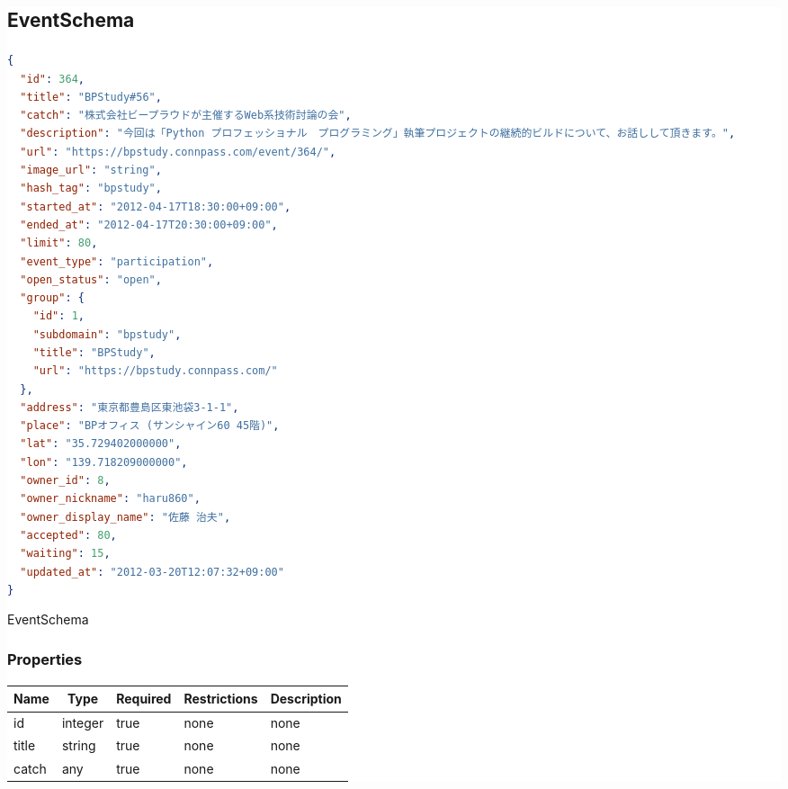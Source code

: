 <h2 id="tocS_EventSchema">EventSchema</h2>

<a id="schemaeventschema"></a>
<a id="schema_EventSchema"></a>
<a id="tocSeventschema"></a>
<a id="tocseventschema"></a>

```json
{
  "id": 364,
  "title": "BPStudy#56",
  "catch": "株式会社ビープラウドが主催するWeb系技術討論の会",
  "description": "今回は「Python プロフェッショナル　プログラミング」執筆プロジェクトの継続的ビルドについて、お話しして頂きます。",
  "url": "https://bpstudy.connpass.com/event/364/",
  "image_url": "string",
  "hash_tag": "bpstudy",
  "started_at": "2012-04-17T18:30:00+09:00",
  "ended_at": "2012-04-17T20:30:00+09:00",
  "limit": 80,
  "event_type": "participation",
  "open_status": "open",
  "group": {
    "id": 1,
    "subdomain": "bpstudy",
    "title": "BPStudy",
    "url": "https://bpstudy.connpass.com/"
  },
  "address": "東京都豊島区東池袋3-1-1",
  "place": "BPオフィス (サンシャイン60 45階)",
  "lat": "35.729402000000",
  "lon": "139.718209000000",
  "owner_id": 8,
  "owner_nickname": "haru860",
  "owner_display_name": "佐藤 治夫",
  "accepted": 80,
  "waiting": 15,
  "updated_at": "2012-03-20T12:07:32+09:00"
}

```

EventSchema

### Properties

|Name|Type|Required|Restrictions|Description|
|---|---|---|---|---|
|id|integer|true|none|none|
|title|string|true|none|none|
|catch|any|true|none|none|
